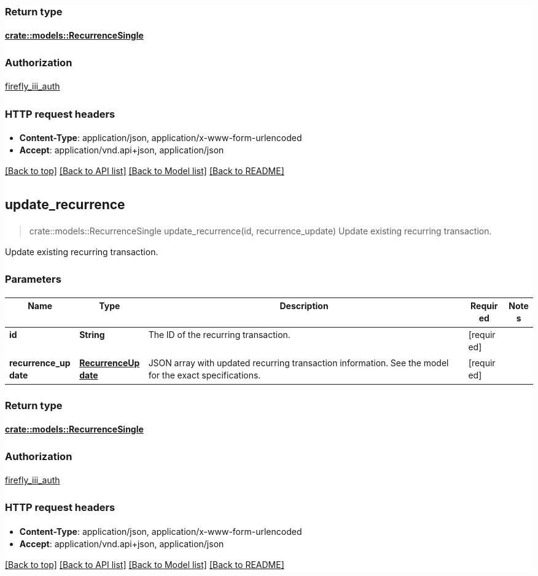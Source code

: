 ### Return type

[**crate::models::RecurrenceSingle**](RecurrenceSingle.md)

### Authorization

[firefly_iii_auth](../README.md#firefly_iii_auth)

### HTTP request headers

- **Content-Type**: application/json, application/x-www-form-urlencoded
- **Accept**: application/vnd.api+json, application/json

[[Back to top]](#) [[Back to API list]](../README.md#documentation-for-api-endpoints) [[Back to Model list]](../README.md#documentation-for-models) [[Back to README]](../README.md)


## update_recurrence

> crate::models::RecurrenceSingle update_recurrence(id, recurrence_update)
Update existing recurring transaction.

Update existing recurring transaction.

### Parameters


Name | Type | Description  | Required | Notes
------------- | ------------- | ------------- | ------------- | -------------
**id** | **String** | The ID of the recurring transaction. | [required] |
**recurrence_update** | [**RecurrenceUpdate**](RecurrenceUpdate.md) | JSON array with updated recurring transaction information. See the model for the exact specifications. | [required] |

### Return type

[**crate::models::RecurrenceSingle**](RecurrenceSingle.md)

### Authorization

[firefly_iii_auth](../README.md#firefly_iii_auth)

### HTTP request headers

- **Content-Type**: application/json, application/x-www-form-urlencoded
- **Accept**: application/vnd.api+json, application/json

[[Back to top]](#) [[Back to API list]](../README.md#documentation-for-api-endpoints) [[Back to Model list]](../README.md#documentation-for-models) [[Back to README]](../README.md)

